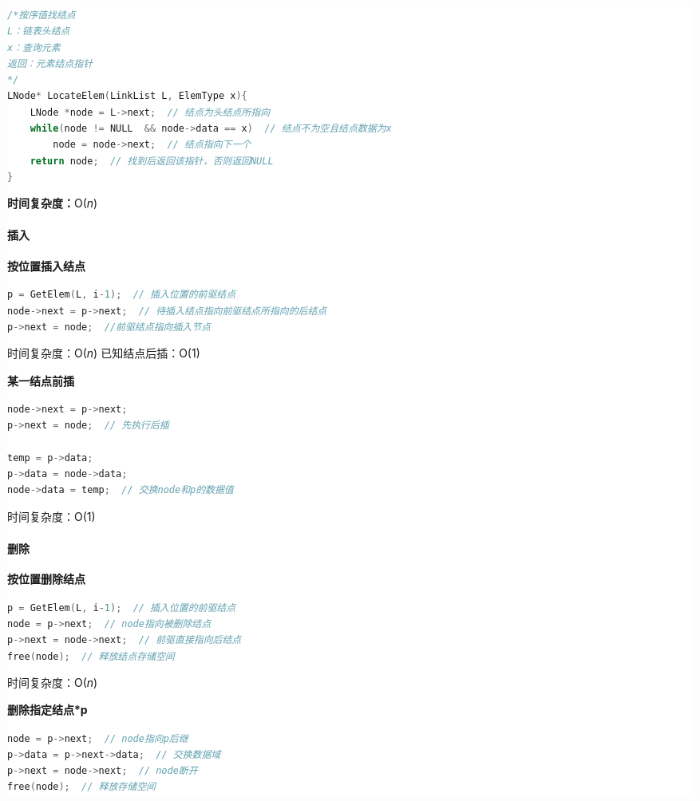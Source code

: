 ```c
/*按序值找结点 
L：链表头结点 
x：查询元素 
返回：元素结点指针 
*/
LNode* LocateElem(LinkList L, ElemType x){
	LNode *node = L->next;  // 结点为头结点所指向
	while(node != NULL  && node->data == x)  // 结点不为空且结点数据为x 
		node = node->next;  // 结点指向下一个 
	return node;  // 找到后返回该指针，否则返回NULL 
}
```

**时间复杂度：**$\text{O}(n)$

#### 插入

**按位置插入结点**

```c
p = GetElem(L, i-1);  // 插入位置的前驱结点
node->next = p->next;  // 待插入结点指向前驱结点所指向的后结点
p->next = node;  //前驱结点指向插入节点
```

时间复杂度：$\text{O}(n)$
已知结点后插：$\text{O}(1)$

**某一结点前插**


```c
node->next = p->next;
p->next = node;  // 先执行后插

temp = p->data;
p->data = node->data;
node->data = temp;  // 交换node和p的数据值
```

时间复杂度：$\text{O}(1)$

#### 删除

**按位置删除结点**

```c
p = GetElem(L, i-1);  // 插入位置的前驱结点
node = p->next;  // node指向被删除结点
p->next = node->next;  // 前驱直接指向后结点
free(node);  // 释放结点存储空间
```

时间复杂度：$\text{O}(n)$

**删除指定结点*p**

```c
node = p->next;  // node指向p后继
p->data = p->next->data;  // 交换数据域
p->next = node->next;  // node断开
free(node);  // 释放存储空间
```
